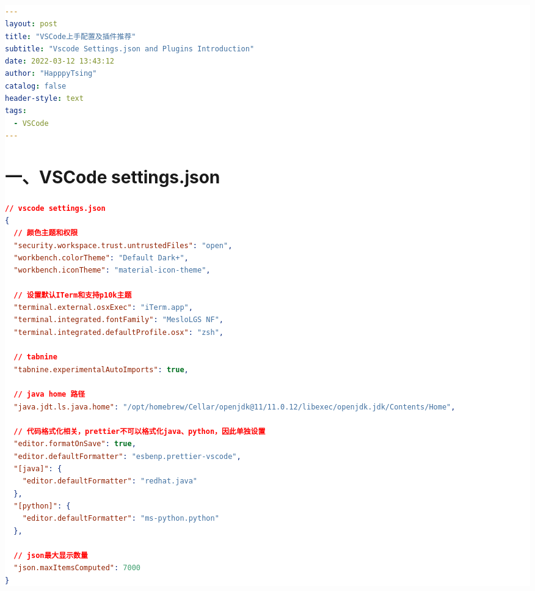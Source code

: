 ```yaml
---
layout: post
title: "VSCode上手配置及插件推荐"
subtitle: "Vscode Settings.json and Plugins Introduction"
date: 2022-03-12 13:43:12
author: "HapppyTsing"
catalog: false
header-style: text
tags:
  - VSCode
---
```


# 一、VSCode settings.json

```json
// vscode settings.json
{
  // 颜色主题和权限
  "security.workspace.trust.untrustedFiles": "open",
  "workbench.colorTheme": "Default Dark+",
  "workbench.iconTheme": "material-icon-theme",

  // 设置默认ITerm和支持p10k主题
  "terminal.external.osxExec": "iTerm.app",
  "terminal.integrated.fontFamily": "MesloLGS NF",
  "terminal.integrated.defaultProfile.osx": "zsh",

  // tabnine
  "tabnine.experimentalAutoImports": true,

  // java home 路径
  "java.jdt.ls.java.home": "/opt/homebrew/Cellar/openjdk@11/11.0.12/libexec/openjdk.jdk/Contents/Home",

  // 代码格式化相关，prettier不可以格式化java、python，因此单独设置
  "editor.formatOnSave": true,
  "editor.defaultFormatter": "esbenp.prettier-vscode",
  "[java]": {
    "editor.defaultFormatter": "redhat.java"
  },
  "[python]": {
    "editor.defaultFormatter": "ms-python.python"
  },

  // json最大显示数量
  "json.maxItemsComputed": 7000
}
```
